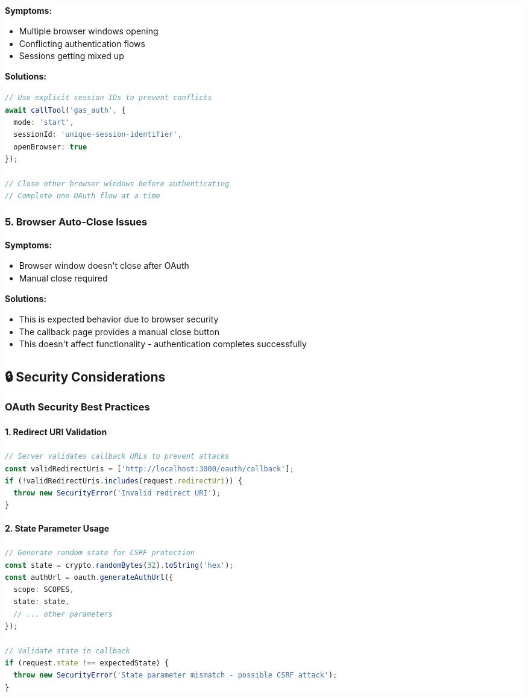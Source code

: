 **Symptoms:**
- Multiple browser windows opening
- Conflicting authentication flows
- Sessions getting mixed up

**Solutions:**
```typescript
// Use explicit session IDs to prevent conflicts
await callTool('gas_auth', {
  mode: 'start',
  sessionId: 'unique-session-identifier',
  openBrowser: true
});

// Close other browser windows before authenticating
// Complete one OAuth flow at a time
```

### 5. Browser Auto-Close Issues

**Symptoms:**
- Browser window doesn't close after OAuth
- Manual close required

**Solutions:**
- This is expected behavior due to browser security
- The callback page provides a manual close button
- This doesn't affect functionality - authentication completes successfully

## 🔒 Security Considerations

### OAuth Security Best Practices

#### 1. Redirect URI Validation
```typescript
// Server validates callback URLs to prevent attacks
const validRedirectUris = ['http://localhost:3000/oauth/callback'];
if (!validRedirectUris.includes(request.redirectUri)) {
  throw new SecurityError('Invalid redirect URI');
}
```

#### 2. State Parameter Usage
```typescript
// Generate random state for CSRF protection
const state = crypto.randomBytes(32).toString('hex');
const authUrl = oauth.generateAuthUrl({
  scope: SCOPES,
  state: state,
  // ... other parameters
});

// Validate state in callback
if (request.state !== expectedState) {
  throw new SecurityError('State parameter mismatch - possible CSRF attack');
}
```
